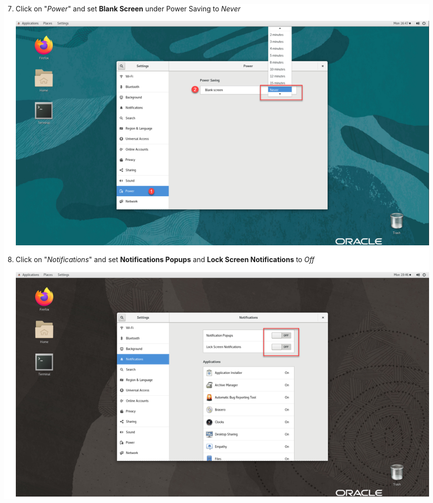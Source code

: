 7. Click on "*Power*" and set **Blank Screen** under Power Saving to *Never*

    ![](./images/power-saving-off.png " ")

8. Click on "*Notifications*" and set **Notifications Popups** and **Lock Screen Notifications** to *Off*

    ![](./images/desktop-notifications-off.png " ")
